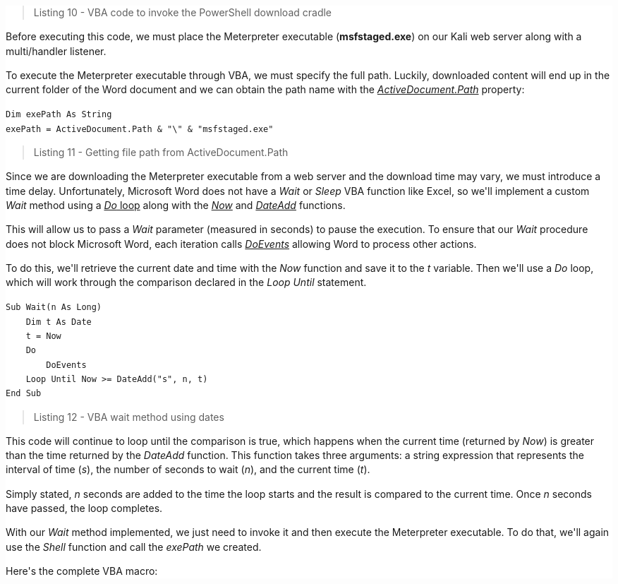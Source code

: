 > Listing 10 - VBA code to invoke the PowerShell download cradle

Before executing this code, we must place the Meterpreter executable (**msfstaged.exe**) on our Kali web server along with a multi/handler listener.

To execute the Meterpreter executable through VBA, we must specify the full path. Luckily, downloaded content will end up in the current folder of the Word document and we can obtain the path name with the [*ActiveDocument.Path*](https://docs.microsoft.com/en-us/office/vba/api/word.document.path) property:

```fence
Dim exePath As String
exePath = ActiveDocument.Path & "\" & "msfstaged.exe"
```

> Listing 11 - Getting file path from ActiveDocument.Path

Since we are downloading the Meterpreter executable from a web server and the download time may vary, we must introduce a time delay. Unfortunately, Microsoft Word does not have a *Wait* or *Sleep* VBA function like Excel, so we'll implement a custom *Wait* method using a [*Do* loop](https://docs.microsoft.com/en-us/office/vba/language/reference/user-interface-help/doloop-statement) along with the [*Now*](https://docs.microsoft.com/en-us/office/vba/language/reference/user-interface-help/now-function) and [*DateAdd*](https://docs.microsoft.com/en-us/office/vba/language/reference/user-interface-help/dateadd-function) functions.

This will allow us to pass a *Wait* parameter (measured in seconds) to pause the execution. To ensure that our *Wait* procedure does not block Microsoft Word, each iteration calls [*DoEvents*](https://docs.microsoft.com/en-us/office/vba/language/reference/user-interface-help/doevents-function) allowing Word to process other actions.

To do this, we'll retrieve the current date and time with the *Now* function and save it to the *t* variable. Then we'll use a *Do* loop, which will work through the comparison declared in the *Loop Until* statement.

```fence
Sub Wait(n As Long)
    Dim t As Date
    t = Now
    Do
        DoEvents
    Loop Until Now >= DateAdd("s", n, t)
End Sub
```

> Listing 12 - VBA wait method using dates

This code will continue to loop until the comparison is true, which happens when the current time (returned by *Now*) is greater than the time returned by the *DateAdd* function. This function takes three arguments: a string expression that represents the interval of time (*s*), the number of seconds to wait (*n*), and the current time (*t*).

Simply stated, *n* seconds are added to the time the loop starts and the result is compared to the current time. Once *n* seconds have passed, the loop completes.

With our *Wait* method implemented, we just need to invoke it and then execute the Meterpreter executable. To do that, we'll again use the *Shell* function and call the *exePath* we created.

Here's the complete VBA macro:
